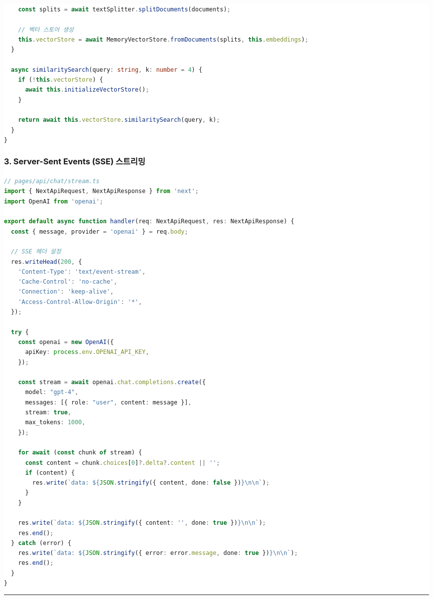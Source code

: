 ```typescript
    const splits = await textSplitter.splitDocuments(documents);
    
    // 벡터 스토어 생성
    this.vectorStore = await MemoryVectorStore.fromDocuments(splits, this.embeddings);
  }

  async similaritySearch(query: string, k: number = 4) {
    if (!this.vectorStore) {
      await this.initializeVectorStore();
    }
    
    return await this.vectorStore.similaritySearch(query, k);
  }
}
```

### **3. Server-Sent Events (SSE) 스트리밍**
```typescript
// pages/api/chat/stream.ts
import { NextApiRequest, NextApiResponse } from 'next';
import OpenAI from 'openai';

export default async function handler(req: NextApiRequest, res: NextApiResponse) {
  const { message, provider = 'openai' } = req.body;

  // SSE 헤더 설정
  res.writeHead(200, {
    'Content-Type': 'text/event-stream',
    'Cache-Control': 'no-cache',
    'Connection': 'keep-alive',
    'Access-Control-Allow-Origin': '*',
  });

  try {
    const openai = new OpenAI({
      apiKey: process.env.OPENAI_API_KEY,
    });

    const stream = await openai.chat.completions.create({
      model: "gpt-4",
      messages: [{ role: "user", content: message }],
      stream: true,
      max_tokens: 1000,
    });

    for await (const chunk of stream) {
      const content = chunk.choices[0]?.delta?.content || '';
      if (content) {
        res.write(`data: ${JSON.stringify({ content, done: false })}\n\n`);
      }
    }

    res.write(`data: ${JSON.stringify({ content: '', done: true })}\n\n`);
    res.end();
  } catch (error) {
    res.write(`data: ${JSON.stringify({ error: error.message, done: true })}\n\n`);
    res.end();
  }
}
```

---